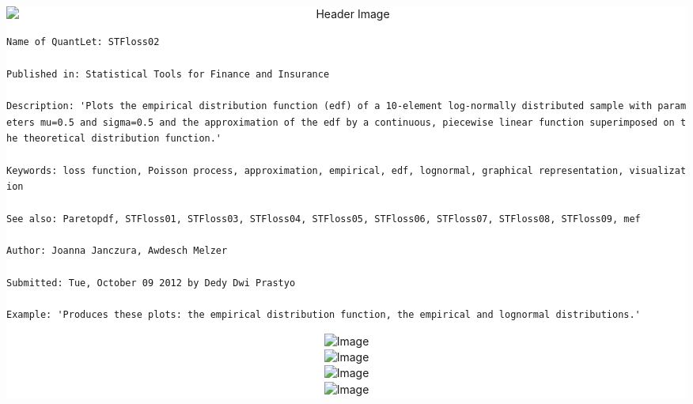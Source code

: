<div style="margin: 0; padding: 0; text-align: center; border: none;">
<a href="https://quantlet.com" target="_blank" style="text-decoration: none; border: none;">
<img src="https://github.com/StefanGam/test-repo/blob/main/quantlet_design.png?raw=true" alt="Header Image" width="100%" style="margin: 0; padding: 0; display: block; border: none;" />
</a>
</div>

```
Name of QuantLet: STFloss02

Published in: Statistical Tools for Finance and Insurance

Description: 'Plots the empirical distribution function (edf) of a 10-element log-normally distributed sample with parameters mu=0.5 and sigma=0.5 and the approximation of the edf by a continuous, piecewise linear function superimposed on the theoretical distribution function.'

Keywords: loss function, Poisson process, approximation, empirical, edf, lognormal, graphical representation, visualization

See also: Paretopdf, STFloss01, STFloss03, STFloss04, STFloss05, STFloss06, STFloss07, STFloss08, STFloss09, mef

Author: Joanna Janczura, Awdesch Melzer

Submitted: Tue, October 09 2012 by Dedy Dwi Prastyo

Example: 'Produces these plots: the empirical distribution function, the empirical and lognormal distributions.'

```
<div align="center">
<img src="https://raw.githubusercontent.com/QuantLet/STF-ToDo/master/_Done/STFloss02/plotR1.png" alt="Image" />
</div>

<div align="center">
<img src="https://raw.githubusercontent.com/QuantLet/STF-ToDo/master/_Done/STFloss02/plotR2.png" alt="Image" />
</div>

<div align="center">
<img src="https://raw.githubusercontent.com/QuantLet/STF-ToDo/master/_Done/STFloss02/plotm1.png" alt="Image" />
</div>

<div align="center">
<img src="https://raw.githubusercontent.com/QuantLet/STF-ToDo/master/_Done/STFloss02/plotm2.png" alt="Image" />
</div>

